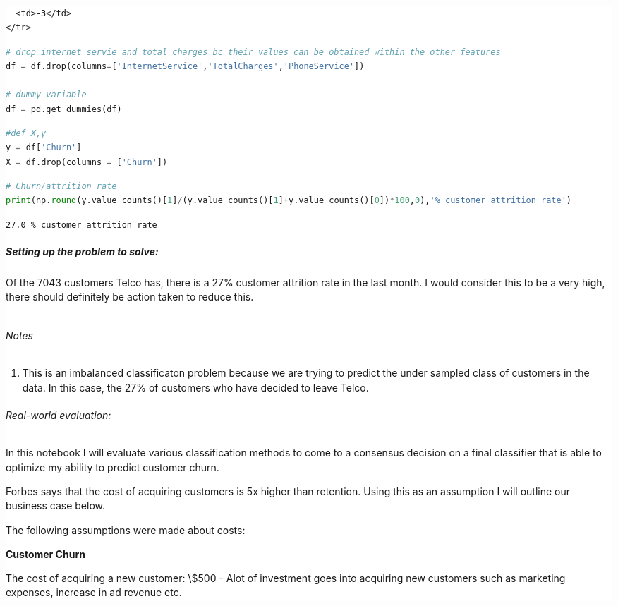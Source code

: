      <td>-3</td>
    </tr>
  </tbody>
</table>
</div>




```python
# drop internet servie and total charges bc their values can be obtained within the other features
df = df.drop(columns=['InternetService','TotalCharges','PhoneService'])

# dummy variable
df = pd.get_dummies(df)
```


```python
#def X,y
y = df['Churn']
X = df.drop(columns = ['Churn'])
```


```python
# Churn/attrition rate
print(np.round(y.value_counts()[1]/(y.value_counts()[1]+y.value_counts()[0])*100,0),'% customer attrition rate')
```

    27.0 % customer attrition rate


##### Setting up the problem to solve:

Of the 7043 customers Telco has, there is a 27% customer attrition rate in the last month. I would consider this to be a very high, there should definitely be action taken to reduce this.

______

###### Notes

1. This is an imbalanced classificaton problem because we are trying to predict the under sampled class of customers in the data. In this case, the 27% of customers who have decided to leave Telco.


###### Real-world evaluation:

In this notebook I will evaluate various classification methods to come to a consensus decision on a final classifier that is able to optimize my ability to predict customer churn.

Forbes says that the cost of acquiring customers is 5x higher than retention. Using this as an assumption I will outline our business case below.

The following assumptions were made about costs:

**Customer Churn**  

The cost of acquiring a new customer: \\$500 - Alot of investment goes into acquiring new customers such as marketing expenses, increase in ad revenue etc.
